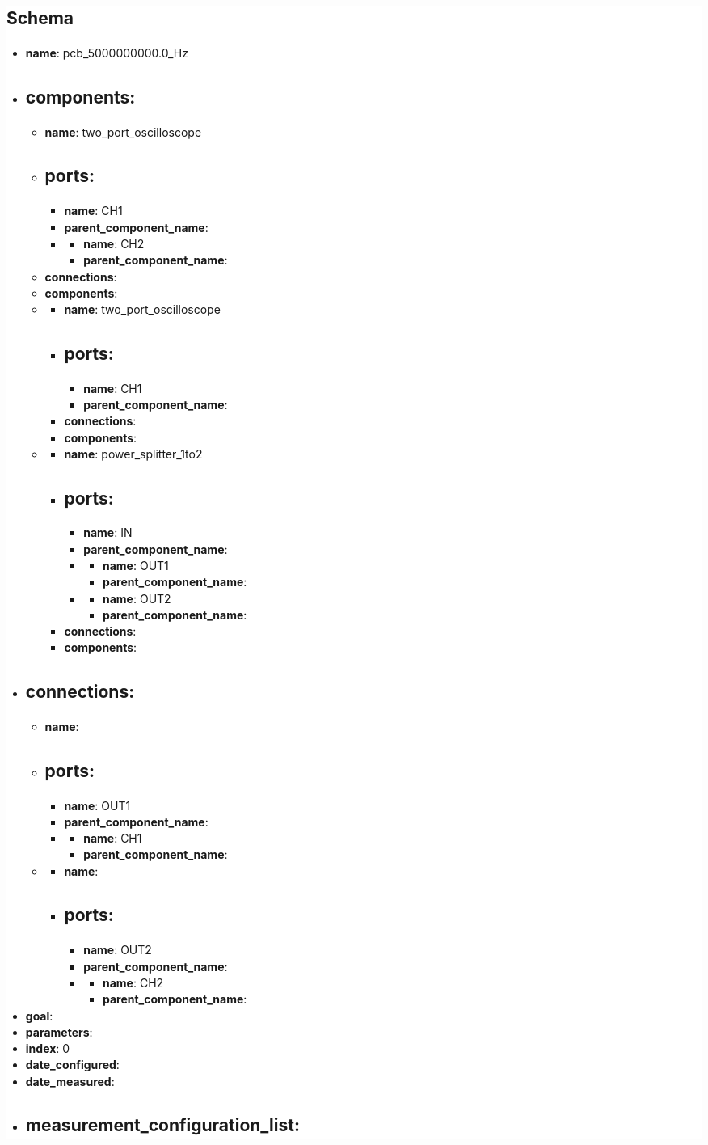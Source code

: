 
## Schema 
- **name**: pcb_5000000000.0_Hz
- **components**:
  -
    - **name**: two_port_oscilloscope
    - **ports**:
      -
        - **name**: CH1
        - **parent_component_name**: 
      -
        - **name**: CH2
        - **parent_component_name**: 
    - **connections**:
    - **components**:
  -
    - **name**: two_port_oscilloscope
    - **ports**:
      -
        - **name**: CH1
        - **parent_component_name**: 
    - **connections**:
    - **components**:
  -
    - **name**: power_splitter_1to2
    - **ports**:
      -
        - **name**: IN
        - **parent_component_name**: 
      -
        - **name**: OUT1
        - **parent_component_name**: 
      -
        - **name**: OUT2
        - **parent_component_name**: 
    - **connections**:
    - **components**:
- **connections**:
  -
    - **name**: 
    - **ports**:
      -
        - **name**: OUT1
        - **parent_component_name**: 
      -
        - **name**: CH1
        - **parent_component_name**: 
  -
    - **name**: 
    - **ports**:
      -
        - **name**: OUT2
        - **parent_component_name**: 
      -
        - **name**: CH2
        - **parent_component_name**: 
- **goal**: 
- **parameters**:
- **index**: 0
- **date_configured**: 
- **date_measured**: 
- **measurement_configuration_list**:
  -